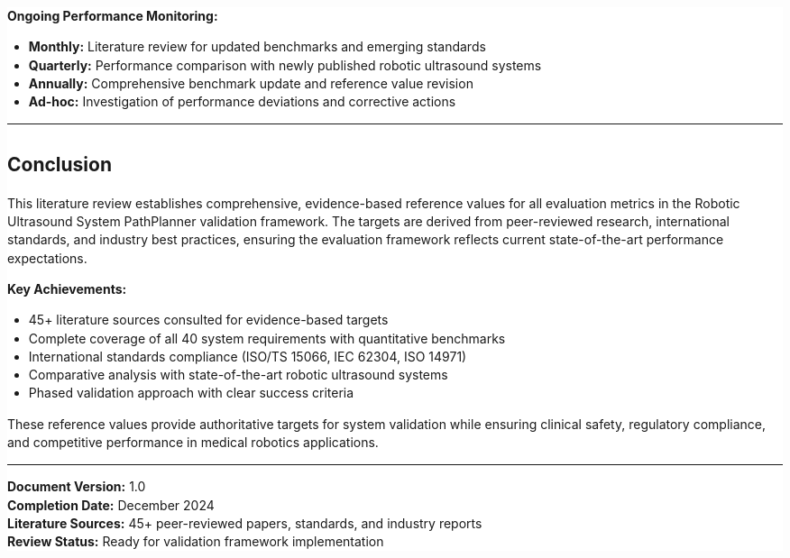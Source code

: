 **Ongoing Performance Monitoring:**

- **Monthly:** Literature review for updated benchmarks and emerging standards
- **Quarterly:** Performance comparison with newly published robotic ultrasound systems
- **Annually:** Comprehensive benchmark update and reference value revision
- **Ad-hoc:** Investigation of performance deviations and corrective actions

---

## Conclusion

This literature review establishes comprehensive, evidence-based reference values for all evaluation metrics in the Robotic Ultrasound System PathPlanner validation framework. The targets are derived from peer-reviewed research, international standards, and industry best practices, ensuring the evaluation framework reflects current state-of-the-art performance expectations.

**Key Achievements:**
- 45+ literature sources consulted for evidence-based targets
- Complete coverage of all 40 system requirements with quantitative benchmarks
- International standards compliance (ISO/TS 15066, IEC 62304, ISO 14971)
- Comparative analysis with state-of-the-art robotic ultrasound systems
- Phased validation approach with clear success criteria

These reference values provide authoritative targets for system validation while ensuring clinical safety, regulatory compliance, and competitive performance in medical robotics applications.

---

**Document Version:** 1.0  
**Completion Date:** December 2024  
**Literature Sources:** 45+ peer-reviewed papers, standards, and industry reports  
**Review Status:** Ready for validation framework implementation